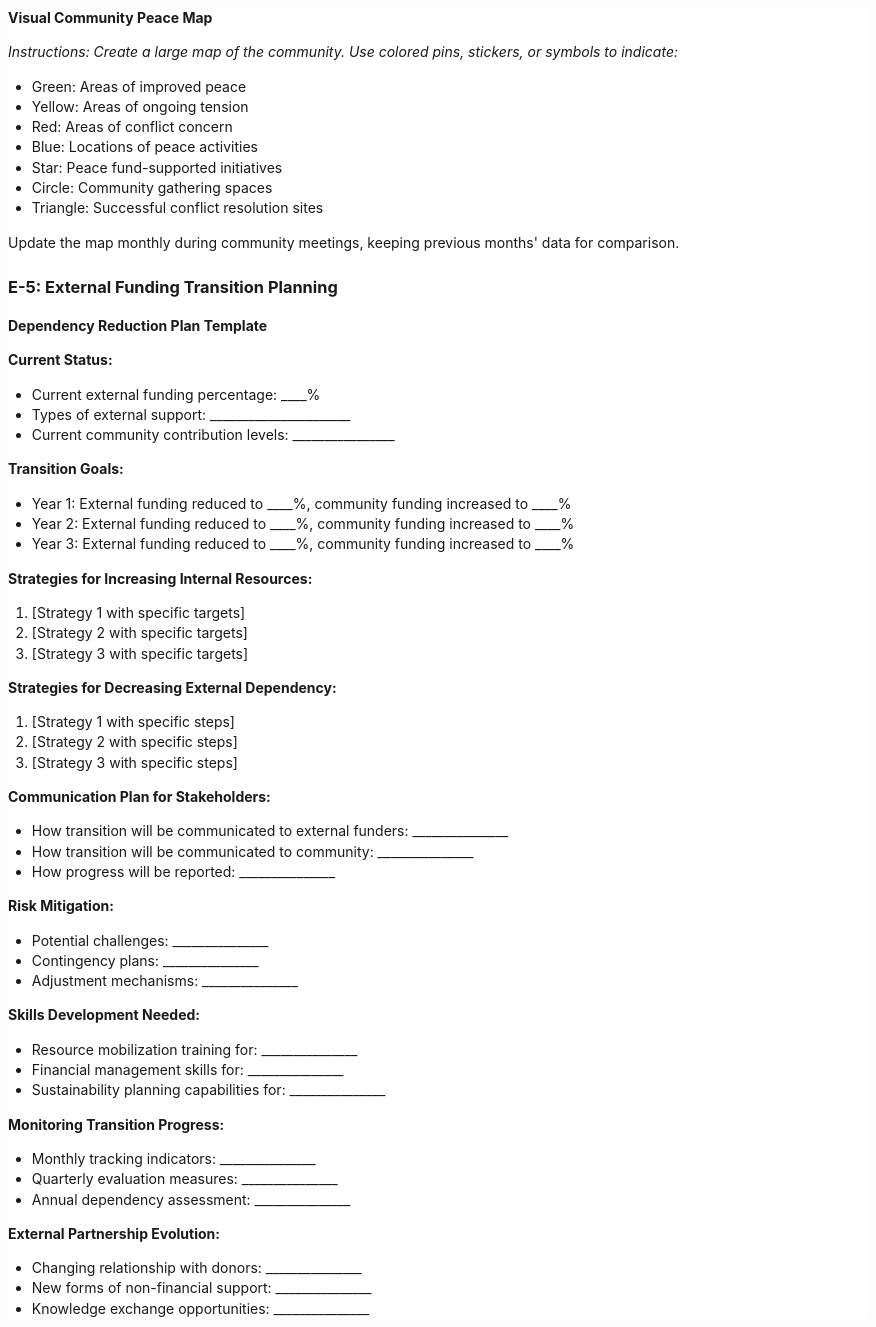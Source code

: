 **Visual Community Peace Map**

*Instructions: Create a large map of the community. Use colored pins, stickers, or symbols to indicate:*

* Green: Areas of improved peace
* Yellow: Areas of ongoing tension
* Red: Areas of conflict concern
* Blue: Locations of peace activities
* Star: Peace fund-supported initiatives
* Circle: Community gathering spaces
* Triangle: Successful conflict resolution sites

Update the map monthly during community meetings, keeping previous months' data for comparison.

### E-5: External Funding Transition Planning

**Dependency Reduction Plan Template**

**Current Status:**
* Current external funding percentage: ____%
* Types of external support: ______________________
* Current community contribution levels: ________________

**Transition Goals:**
* Year 1: External funding reduced to ____%, community funding increased to ____%
* Year 2: External funding reduced to ____%, community funding increased to ____%
* Year 3: External funding reduced to ____%, community funding increased to ____%

**Strategies for Increasing Internal Resources:**
1. [Strategy 1 with specific targets]
2. [Strategy 2 with specific targets]
3. [Strategy 3 with specific targets]

**Strategies for Decreasing External Dependency:**
1. [Strategy 1 with specific steps]
2. [Strategy 2 with specific steps]
3. [Strategy 3 with specific steps]

**Communication Plan for Stakeholders:**
* How transition will be communicated to external funders: _______________
* How transition will be communicated to community: _______________
* How progress will be reported: _______________

**Risk Mitigation:**
* Potential challenges: _______________
* Contingency plans: _______________
* Adjustment mechanisms: _______________

**Skills Development Needed:**
* Resource mobilization training for: _______________
* Financial management skills for: _______________
* Sustainability planning capabilities for: _______________

**Monitoring Transition Progress:**
* Monthly tracking indicators: _______________
* Quarterly evaluation measures: _______________
* Annual dependency assessment: _______________

**External Partnership Evolution:**
* Changing relationship with donors: _______________
* New forms of non-financial support: _______________
* Knowledge exchange opportunities: _______________
